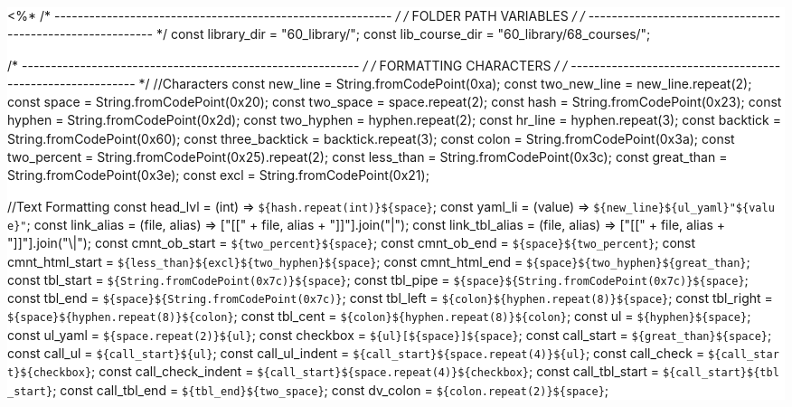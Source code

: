 <%*
/* ---------------------------------------------------------- */
/*                    FOLDER PATH VARIABLES                   */
/* ---------------------------------------------------------- */
const library_dir = "60_library/";
const lib_course_dir = "60_library/68_courses/";

/* ---------------------------------------------------------- */
/*                    FORMATTING CHARACTERS                   */
/* ---------------------------------------------------------- */
//Characters
const new_line = String.fromCodePoint(0xa);
const two_new_line = new_line.repeat(2);
const space = String.fromCodePoint(0x20);
const two_space = space.repeat(2);
const hash = String.fromCodePoint(0x23);
const hyphen = String.fromCodePoint(0x2d);
const two_hyphen = hyphen.repeat(2);
const hr_line = hyphen.repeat(3);
const backtick = String.fromCodePoint(0x60);
const three_backtick = backtick.repeat(3);
const colon = String.fromCodePoint(0x3a);
const two_percent = String.fromCodePoint(0x25).repeat(2);
const less_than = String.fromCodePoint(0x3c);
const great_than = String.fromCodePoint(0x3e);
const excl = String.fromCodePoint(0x21);

//Text Formatting
const head_lvl = (int) => `${hash.repeat(int)}${space}`;
const yaml_li = (value) => `${new_line}${ul_yaml}"${value}"`;
const link_alias = (file, alias) => ["[[" + file, alias + "]]"].join("|");
const link_tbl_alias = (file, alias) => ["[[" + file, alias + "]]"].join("\\|");
const cmnt_ob_start = `${two_percent}${space}`;
const cmnt_ob_end = `${space}${two_percent}`;
const cmnt_html_start = `${less_than}${excl}${two_hyphen}${space}`;
const cmnt_html_end = `${space}${two_hyphen}${great_than}`;
const tbl_start = `${String.fromCodePoint(0x7c)}${space}`;
const tbl_pipe = `${space}${String.fromCodePoint(0x7c)}${space}`;
const tbl_end = `${space}${String.fromCodePoint(0x7c)}`;
const tbl_left = `${colon}${hyphen.repeat(8)}${space}`;
const tbl_right = `${space}${hyphen.repeat(8)}${colon}`;
const tbl_cent = `${colon}${hyphen.repeat(8)}${colon}`;
const ul = `${hyphen}${space}`;
const ul_yaml = `${space.repeat(2)}${ul}`;
const checkbox = `${ul}[${space}]${space}`;
const call_start = `${great_than}${space}`;
const call_ul = `${call_start}${ul}`;
const call_ul_indent = `${call_start}${space.repeat(4)}${ul}`;
const call_check = `${call_start}${checkbox}`;
const call_check_indent = `${call_start}${space.repeat(4)}${checkbox}`;
const call_tbl_start = `${call_start}${tbl_start}`;
const call_tbl_end = `${tbl_end}${two_space}`;
const dv_colon = `${colon.repeat(2)}${space}`;
